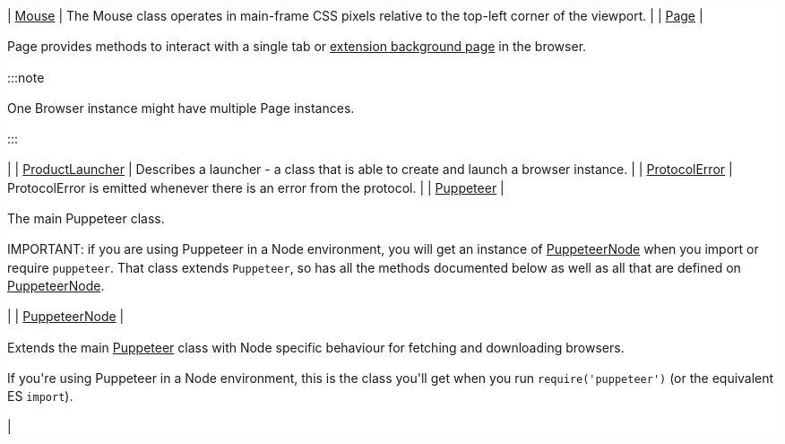| [Mouse](./puppeteer.mouse.md)                                         | The Mouse class operates in main-frame CSS pixels relative to the top-left corner of the viewport.                                                                                                                                                                                                                                                                                                                                                                                                                                                                                                                                                                                                                                                                                                                                     |
| [Page](./puppeteer.page.md)                                           | <p>Page provides methods to interact with a single tab or [extension background page](https://developer.chrome.com/extensions/background_pages) in the browser.</p><p>:::note</p><p>One Browser instance might have multiple Page instances.</p><p>:::</p>                                                                                                                                                                                                                                                                                                                                                                                                                                                                                                                                                                             |
| [ProductLauncher](./puppeteer.productlauncher.md)                     | Describes a launcher - a class that is able to create and launch a browser instance.                                                                                                                                                                                                                                                                                                                                                                                                                                                                                                                                                                                                                                                                                                                                                   |
| [ProtocolError](./puppeteer.protocolerror.md)                         | ProtocolError is emitted whenever there is an error from the protocol.                                                                                                                                                                                                                                                                                                                                                                                                                                                                                                                                                                                                                                                                                                                                                                 |
| [Puppeteer](./puppeteer.puppeteer.md)                                 | <p>The main Puppeteer class.</p><p>IMPORTANT: if you are using Puppeteer in a Node environment, you will get an instance of [PuppeteerNode](./puppeteer.puppeteernode.md) when you import or require <code>puppeteer</code>. That class extends <code>Puppeteer</code>, so has all the methods documented below as well as all that are defined on [PuppeteerNode](./puppeteer.puppeteernode.md).</p>                                                                                                                                                                                                                                                                                                                                                                                                                                  |
| [PuppeteerNode](./puppeteer.puppeteernode.md)                         | <p>Extends the main [Puppeteer](./puppeteer.puppeteer.md) class with Node specific behaviour for fetching and downloading browsers.</p><p>If you're using Puppeteer in a Node environment, this is the class you'll get when you run <code>require('puppeteer')</code> (or the equivalent ES <code>import</code>).</p>                                                                                                                                                                                                                                                                                                                                                                                                                                                                                                                 |